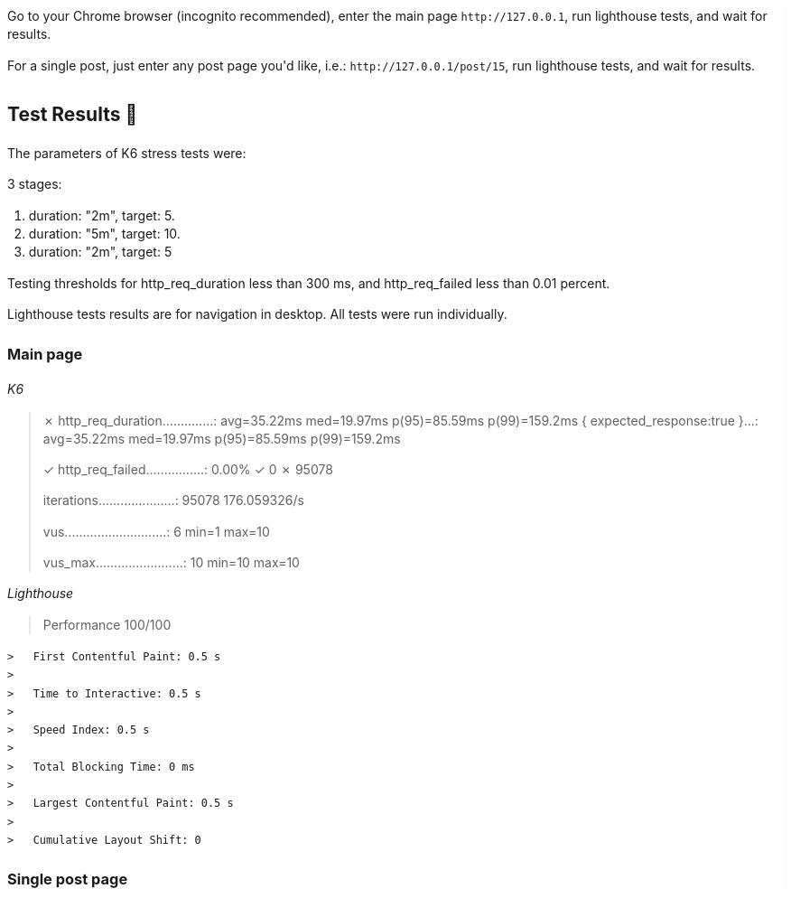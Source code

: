Go to your Chrome browser (incognito recommended), enter the main page
`http://127.0.0.1`, run lighthouse tests, and wait for results.

For a single post, just enter any post page you'd like, i.e.:
`http://127.0.0.1/post/15`, run lighthouse tests, and wait for results.

## Test Results 💯

The parameters of K6 stress tests were:

3 stages:

1. duration: "2m", target: 5.
2. duration: "5m", target: 10.
3. duration: "2m", target: 5

Testing thresholds for http_req_duration less than 300 ms, and http_req_failed
less than 0.01 percent.

Lighthouse tests results are for navigation in desktop. All tests were run
individually.

### Main page

_K6_

> ✗ http_req_duration..............: avg=35.22ms med=19.97ms p(95)=85.59ms
> p(99)=159.2ms { expected_response:true }...: avg=35.22ms med=19.97ms
> p(95)=85.59ms p(99)=159.2ms
>
> ✓ http_req_failed................: 0.00% ✓ 0 ✗ 95078
>
> iterations.....................: 95078 176.059326/s
> 
> vus............................: 6 min=1 max=10 
> 
> vus_max........................: 10 min=10 max=10

_Lighthouse_

> Performance 100/100

    >   First Contentful Paint: 0.5 s
    >
    >   Time to Interactive: 0.5 s
    >
    >   Speed Index: 0.5 s
    >
    >   Total Blocking Time: 0 ms
    >
    >   Largest Contentful Paint: 0.5 s
    >
    >   Cumulative Layout Shift: 0

### Single post page
